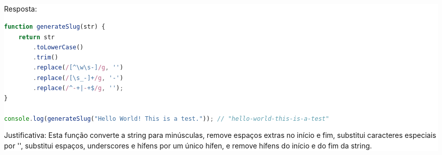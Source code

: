Resposta:
```javascript
function generateSlug(str) {
    return str
        .toLowerCase()
        .trim()
        .replace(/[^\w\s-]/g, '')
        .replace(/[\s_-]+/g, '-')
        .replace(/^-+|-+$/g, '');
}

console.log(generateSlug("Hello World! This is a test.")); // "hello-world-this-is-a-test"
```

Justificativa: Esta função converte a string para minúsculas, remove espaços extras no início e fim, substitui caracteres especiais por '', substitui espaços, underscores e hífens por um único hífen, e remove hífens do início e do fim da string.

